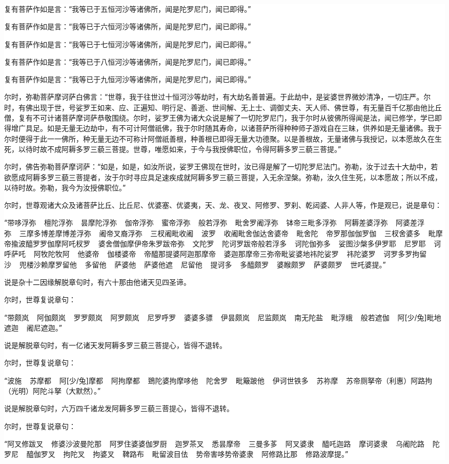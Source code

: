 复有菩萨作如是言：“我等已于五恒河沙等诸佛所，闻是陀罗尼门，闻已即得。”

复有菩萨作如是言：“我等已于六恒河沙等诸佛所，闻是陀罗尼门，闻已即得。”

复有菩萨作如是言：“我等已于七恒河沙等诸佛所，闻是陀罗尼门，闻已即得。”

复有菩萨作如是言：“我等已于八恒河沙等诸佛所，闻是陀罗尼门，闻已即得。”

复有菩萨作如是言：“我等已于九恒河沙等诸佛所，闻是陀罗尼门，闻已即得。”

尔时，弥勒菩萨摩诃萨白佛言：“世尊，我于往世过十恒河沙等劫时，有大劫名善普遍。于此劫中，是娑婆世界微妙清净，一切庄严。尔时，有佛出现于世，号娑罗王如来、应、正遍知、明行足、善逝、世间解、无上士、调御丈夫、天人师、佛世尊，有无量百千亿那由他比丘僧，复有不可计诸菩萨摩诃萨恭敬围绕。尔时，娑罗王佛为诸大众说是解了一切陀罗尼门，我于尔时从彼佛所得闻是法，闻已修学，学已即得增广具足。如是无量无边劫中，有不可计阿僧祇佛，我于尔时随其寿命，以诸菩萨所得种种师子游戏自在三昧，供养如是无量诸佛。我于尔时便得于此一一佛所，种无量无边不可称计阿僧祇善根，种善根已即得无量大功德聚。以是善根故，无量诸佛与我授记，以本愿故久在生死，以待时故不成阿耨多罗三藐三菩提。世尊，唯愿如来，于今与我授佛职位，令得阿耨多罗三藐三菩提。”

尔时，佛告弥勒菩萨摩诃萨：“如是，如是，如汝所说，娑罗王佛现在世时，汝已得是解了一切陀罗尼法门。弥勒，汝于过去十大劫中，若欲愿成阿耨多罗三藐三菩提者，汝于尔时寻应具足速疾成就阿耨多罗三藐三菩提，入无余涅槃。弥勒，汝久住生死，以本愿故；所以不成，以待时故。弥勒，我今为汝授佛职位。”

尔时，世尊观诸大众及诸菩萨比丘、比丘尼、优婆塞、优婆夷，天、龙、夜叉、阿修罗、罗刹、乾闼婆、人非人等，作是观已，说是章句：

“带哆浮弥&nbsp;&nbsp;&nbsp;&nbsp;檀陀浮弥&nbsp;&nbsp;&nbsp;&nbsp;昙摩陀浮弥&nbsp;&nbsp;&nbsp;&nbsp;伽帝浮弥&nbsp;&nbsp;&nbsp;&nbsp;蜜帝浮弥&nbsp;&nbsp;&nbsp;&nbsp;般若浮弥&nbsp;&nbsp;&nbsp;&nbsp;毗舍罗阇浮弥&nbsp;&nbsp;&nbsp;&nbsp;钵帝三毗多浮弥&nbsp;&nbsp;&nbsp;&nbsp;阿耨差婆浮弥&nbsp;&nbsp;&nbsp;&nbsp;阿婆差浮弥&nbsp;&nbsp;&nbsp;&nbsp;三摩多博差摩博差浮弥&nbsp;&nbsp;&nbsp;&nbsp;阇帝叉裔浮弥&nbsp;&nbsp;&nbsp;&nbsp;三杈阇毗收阇&nbsp;&nbsp;&nbsp;&nbsp;波罗&nbsp;&nbsp;&nbsp;&nbsp;收阇毗舍伽达舍婆帝&nbsp;&nbsp;&nbsp;&nbsp;毗舍陀&nbsp;&nbsp;&nbsp;&nbsp;帝罗那伽伽罗伽&nbsp;&nbsp;&nbsp;&nbsp;三杈舍婆多&nbsp;&nbsp;&nbsp;&nbsp;毗摩帝揄波醯罗罗伽摩阿吒杈罗&nbsp;&nbsp;&nbsp;&nbsp;婆舍僧伽摩伊帝朱罗跋帝弥&nbsp;&nbsp;&nbsp;&nbsp;文陀罗&nbsp;&nbsp;&nbsp;&nbsp;陀诃罗跋帝般若浮多&nbsp;&nbsp;&nbsp;&nbsp;诃陀伽弥多&nbsp;&nbsp;&nbsp;&nbsp;娑图沙槃多伊罗耶&nbsp;&nbsp;&nbsp;&nbsp;尼罗耶&nbsp;&nbsp;&nbsp;&nbsp;诃呼萨吒&nbsp;&nbsp;&nbsp;&nbsp;阿牧陀牧阿&nbsp;&nbsp;&nbsp;&nbsp;他婆帝&nbsp;&nbsp;&nbsp;&nbsp;伽楼婆帝&nbsp;&nbsp;&nbsp;&nbsp;帝醯那提婆阿迦那摩帝&nbsp;&nbsp;&nbsp;&nbsp;婆迦那摩帝三弥帝毗娑婆地祎陀娑罗&nbsp;&nbsp;&nbsp;&nbsp;祎陀婆罗&nbsp;&nbsp;&nbsp;&nbsp;诃罗多罗拘留沙&nbsp;&nbsp;&nbsp;&nbsp;兜楼沙赖摩罗留他&nbsp;&nbsp;&nbsp;&nbsp;多留他&nbsp;&nbsp;&nbsp;&nbsp;萨婆他&nbsp;&nbsp;&nbsp;&nbsp;萨婆他遮&nbsp;&nbsp;&nbsp;&nbsp;尼留他&nbsp;&nbsp;&nbsp;&nbsp;提诃多&nbsp;&nbsp;&nbsp;&nbsp;多醯颇罗&nbsp;&nbsp;&nbsp;&nbsp;婆睺颇罗&nbsp;&nbsp;&nbsp;&nbsp;萨婆颇罗&nbsp;&nbsp;&nbsp;&nbsp;世吒婆提。”

说是杂十二因缘解脱章句时，有六十那由他诸天见四圣谛。

尔时，世尊复说章句：

“带颇岚&nbsp;&nbsp;&nbsp;&nbsp;阿伽颇岚&nbsp;&nbsp;&nbsp;&nbsp;罗罗颇岚&nbsp;&nbsp;&nbsp;&nbsp;阿罗颇岚&nbsp;&nbsp;&nbsp;&nbsp;尼罗呼罗&nbsp;&nbsp;&nbsp;&nbsp;婆婆多骠&nbsp;&nbsp;&nbsp;&nbsp;伊昙颇岚&nbsp;&nbsp;&nbsp;&nbsp;尼监颇岚&nbsp;&nbsp;&nbsp;&nbsp;南无陀盐&nbsp;&nbsp;&nbsp;&nbsp;毗浮蛾&nbsp;&nbsp;&nbsp;&nbsp;般若遮伽&nbsp;&nbsp;&nbsp;&nbsp;阿[少/兔]毗地遮迦&nbsp;&nbsp;&nbsp;&nbsp;阇尼遮迦。”

说是解脱章句时，有一亿诸天发阿耨多罗三藐三菩提心，皆得不退转。

尔时，世尊复说章句：

“波施&nbsp;&nbsp;&nbsp;&nbsp;苏摩都&nbsp;&nbsp;&nbsp;&nbsp;阿[少/兔]摩都&nbsp;&nbsp;&nbsp;&nbsp;阿拘摩都&nbsp;&nbsp;&nbsp;&nbsp;鵄陀婆拘摩哆他&nbsp;&nbsp;&nbsp;&nbsp;陀舍罗&nbsp;&nbsp;&nbsp;&nbsp;毗簸跛他&nbsp;&nbsp;&nbsp;&nbsp;伊诃世铁多&nbsp;&nbsp;&nbsp;&nbsp;苏祢摩&nbsp;&nbsp;&nbsp;&nbsp;苏帝厕拏帝（利惠）阿路拘（光明）阿陀斗拏（大默然）。”

说是解脱章句时，六万四千诸龙发阿耨多罗三藐三菩提心，皆得不退转。

尔时，世尊复说章句：

“阿叉修跋叉&nbsp;&nbsp;&nbsp;&nbsp;修婆沙波曼陀那&nbsp;&nbsp;&nbsp;&nbsp;阿罗住婆婆伽罗厨&nbsp;&nbsp;&nbsp;&nbsp;迦罗茶叉&nbsp;&nbsp;&nbsp;&nbsp;悉昙摩帝&nbsp;&nbsp;&nbsp;&nbsp;三曼多茤&nbsp;&nbsp;&nbsp;&nbsp;阿叉婆隶&nbsp;&nbsp;&nbsp;&nbsp;醯吒迦路&nbsp;&nbsp;&nbsp;&nbsp;摩诃婆隶&nbsp;&nbsp;&nbsp;&nbsp;乌阇陀路&nbsp;&nbsp;&nbsp;&nbsp;陀罗尼&nbsp;&nbsp;&nbsp;&nbsp;醯伽罗叉&nbsp;&nbsp;&nbsp;&nbsp;拘陀叉&nbsp;&nbsp;&nbsp;&nbsp;拘婆叉&nbsp;&nbsp;&nbsp;&nbsp;鞞路布&nbsp;&nbsp;&nbsp;&nbsp;毗留波目佉&nbsp;&nbsp;&nbsp;&nbsp;势帝害哆势帝婆隶&nbsp;&nbsp;&nbsp;&nbsp;阿修路比那&nbsp;&nbsp;&nbsp;&nbsp;修路波摩提。”
